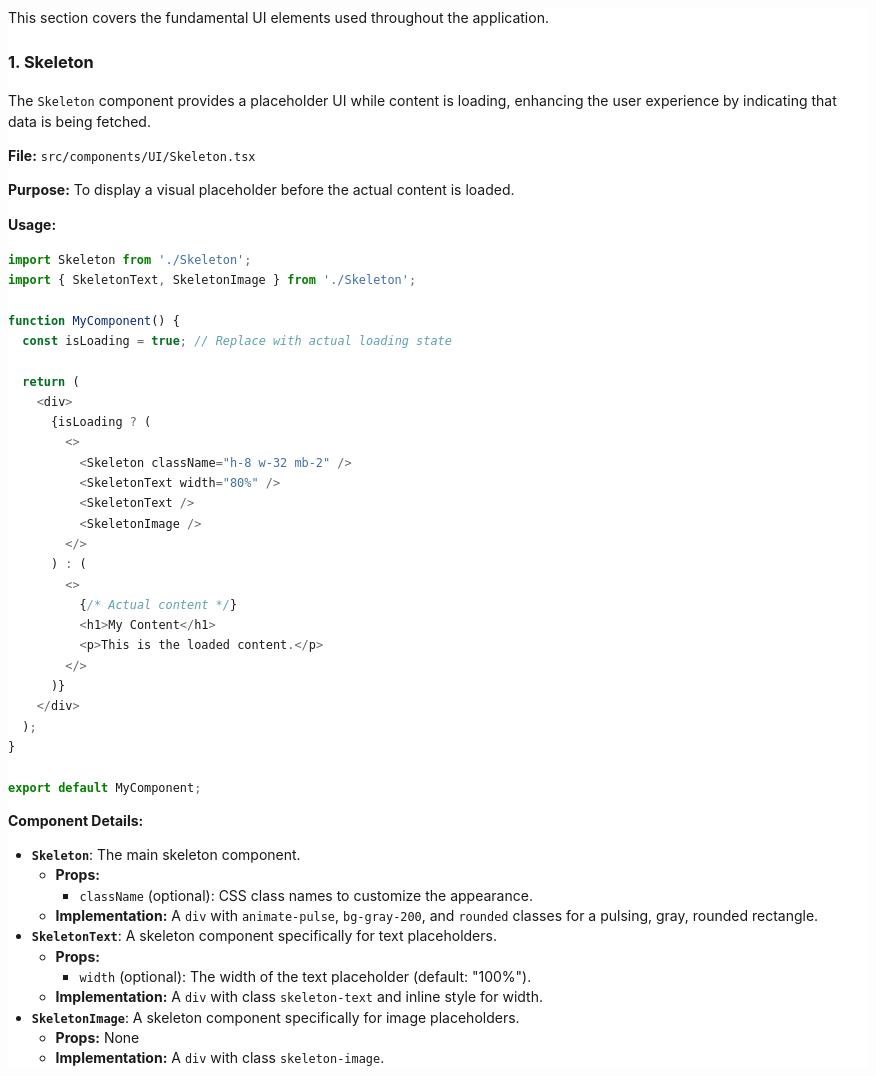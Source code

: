 This section covers the fundamental UI elements used throughout the application.

### 1. Skeleton

The `Skeleton` component provides a placeholder UI while content is loading, enhancing the user experience by indicating that data is being fetched.

**File:** `src/components/UI/Skeleton.tsx`

**Purpose:** To display a visual placeholder before the actual content is loaded.

**Usage:**

```typescript
import Skeleton from './Skeleton';
import { SkeletonText, SkeletonImage } from './Skeleton';

function MyComponent() {
  const isLoading = true; // Replace with actual loading state

  return (
    <div>
      {isLoading ? (
        <>
          <Skeleton className="h-8 w-32 mb-2" />
          <SkeletonText width="80%" />
          <SkeletonText />
          <SkeletonImage />
        </>
      ) : (
        <>
          {/* Actual content */}
          <h1>My Content</h1>
          <p>This is the loaded content.</p>
        </>
      )}
    </div>
  );
}

export default MyComponent;
```

**Component Details:**

*   **`Skeleton`**: The main skeleton component.
    *   **Props:**
        *   `className` (optional):  CSS class names to customize the appearance.
    *   **Implementation:** A `div` with `animate-pulse`, `bg-gray-200`, and `rounded` classes for a pulsing, gray, rounded rectangle.
*   **`SkeletonText`**: A skeleton component specifically for text placeholders.
    *   **Props:**
        *   `width` (optional): The width of the text placeholder (default: "100%").
    *   **Implementation:** A `div` with class `skeleton-text` and inline style for width.
*   **`SkeletonImage`**: A skeleton component specifically for image placeholders.
    *   **Props:** None
    *   **Implementation:** A `div` with class `skeleton-image`.
